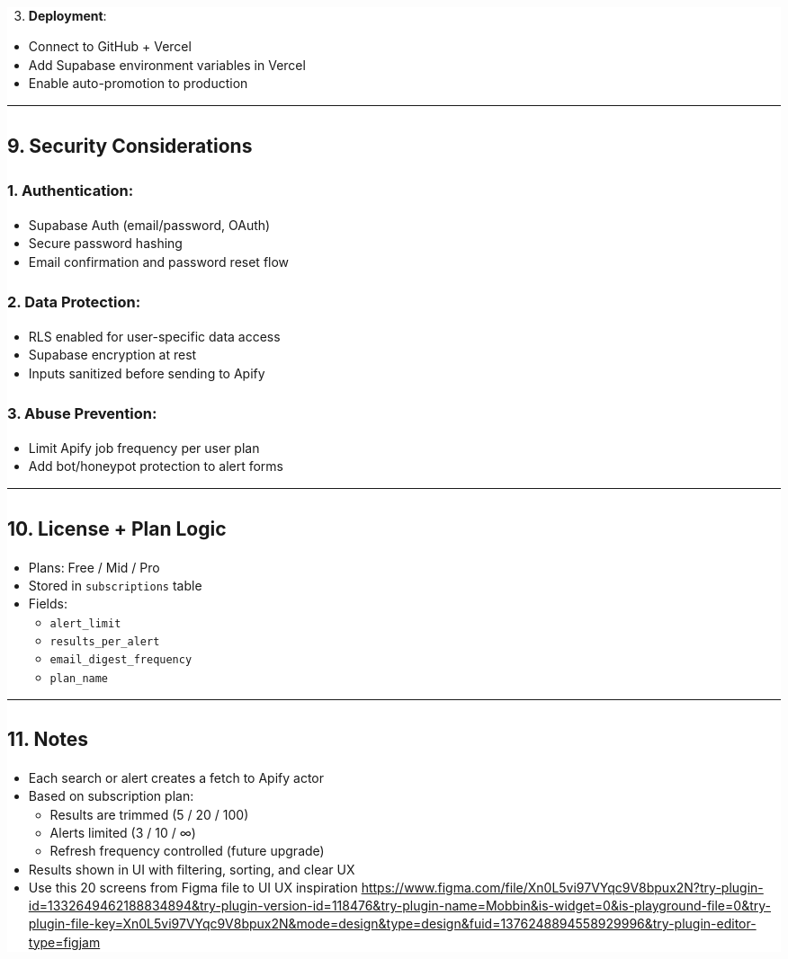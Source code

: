 3. **Deployment**:
- Connect to GitHub + Vercel
- Add Supabase environment variables in Vercel
- Enable auto-promotion to production

---

## 9. Security Considerations

### **1. Authentication**:
- Supabase Auth (email/password, OAuth)
- Secure password hashing
- Email confirmation and password reset flow

### **2. Data Protection**:
- RLS enabled for user-specific data access
- Supabase encryption at rest
- Inputs sanitized before sending to Apify

### **3. Abuse Prevention**:
- Limit Apify job frequency per user plan
- Add bot/honeypot protection to alert forms

---

## 10. License + Plan Logic

- Plans: Free / Mid / Pro
- Stored in `subscriptions` table
- Fields:
  - `alert_limit`
  - `results_per_alert`
  - `email_digest_frequency`
  - `plan_name`

---

## 11. Notes

- Each search or alert creates a fetch to Apify actor
- Based on subscription plan:
  - Results are trimmed (5 / 20 / 100)
  - Alerts limited (3 / 10 / ∞)
  - Refresh frequency controlled (future upgrade)
- Results shown in UI with filtering, sorting, and clear UX
- Use this 20 screens from Figma file to UI UX inspiration https://www.figma.com/file/Xn0L5vi97VYqc9V8bpux2N?try-plugin-id=1332649462188834894&try-plugin-version-id=118476&try-plugin-name=Mobbin&is-widget=0&is-playground-file=0&try-plugin-file-key=Xn0L5vi97VYqc9V8bpux2N&mode=design&type=design&fuid=1376248894558929996&try-plugin-editor-type=figjam 
